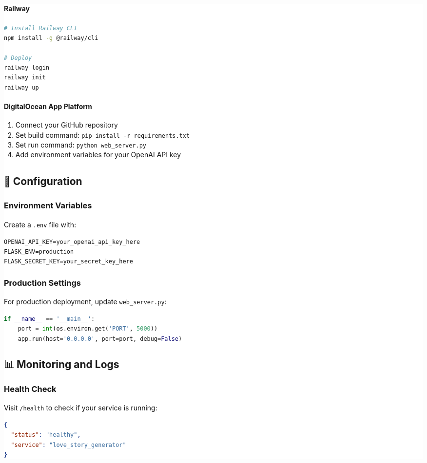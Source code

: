 #### Railway

```bash
# Install Railway CLI
npm install -g @railway/cli

# Deploy
railway login
railway init
railway up
```

#### DigitalOcean App Platform

1. Connect your GitHub repository
2. Set build command: `pip install -r requirements.txt`
3. Set run command: `python web_server.py`
4. Add environment variables for your OpenAI API key

## 🔧 Configuration

### Environment Variables

Create a `.env` file with:

```env
OPENAI_API_KEY=your_openai_api_key_here
FLASK_ENV=production
FLASK_SECRET_KEY=your_secret_key_here
```

### Production Settings

For production deployment, update `web_server.py`:

```python
if __name__ == '__main__':
    port = int(os.environ.get('PORT', 5000))
    app.run(host='0.0.0.0', port=port, debug=False)
```

## 📊 Monitoring and Logs

### Health Check

Visit `/health` to check if your service is running:

```json
{
  "status": "healthy",
  "service": "love_story_generator"
}
```
